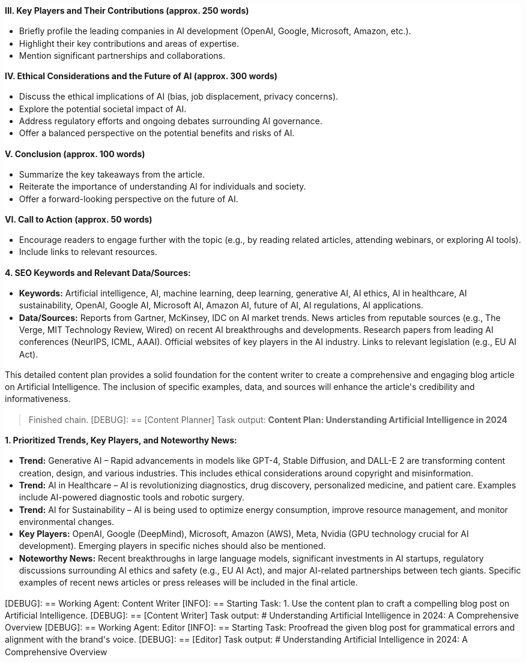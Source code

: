 **III. Key Players and Their Contributions (approx. 250 words)**

* Briefly profile the leading companies in AI development (OpenAI, Google, Microsoft, Amazon, etc.).
* Highlight their key contributions and areas of expertise.
* Mention significant partnerships and collaborations.

**IV. Ethical Considerations and the Future of AI (approx. 300 words)**

* Discuss the ethical implications of AI (bias, job displacement, privacy concerns).
* Explore the potential societal impact of AI.
* Address regulatory efforts and ongoing debates surrounding AI governance.
* Offer a balanced perspective on the potential benefits and risks of AI.

**V. Conclusion (approx. 100 words)**

* Summarize the key takeaways from the article.
* Reiterate the importance of understanding AI for individuals and society.
* Offer a forward-looking perspective on the future of AI.

**VI. Call to Action (approx. 50 words)**

* Encourage readers to engage further with the topic (e.g., by reading related articles, attending webinars, or exploring AI tools).
* Include links to relevant resources.


**4. SEO Keywords and Relevant Data/Sources:**

* **Keywords:** Artificial intelligence, AI, machine learning, deep learning, generative AI, AI ethics, AI in healthcare, AI sustainability, OpenAI, Google AI, Microsoft AI, Amazon AI, future of AI, AI regulations, AI applications.
* **Data/Sources:**  Reports from Gartner, McKinsey, IDC on AI market trends.  News articles from reputable sources (e.g., The Verge, MIT Technology Review, Wired) on recent AI breakthroughs and developments.  Research papers from leading AI conferences (NeurIPS, ICML, AAAI).  Official websites of key players in the AI industry.  Links to relevant legislation (e.g., EU AI Act).


This detailed content plan provides a solid foundation for the content writer to create a comprehensive and engaging blog article on Artificial Intelligence.  The inclusion of specific examples, data, and sources will enhance the article's credibility and informativeness.


> Finished chain.
 [DEBUG]: == [Content Planner] Task output: **Content Plan: Understanding Artificial Intelligence in 2024**

**1. Prioritized Trends, Key Players, and Noteworthy News:**

* **Trend:** Generative AI –  Rapid advancements in models like GPT-4, Stable Diffusion, and DALL-E 2 are transforming content creation, design, and various industries.  This includes ethical considerations around copyright and misinformation.
* **Trend:** AI in Healthcare – AI is revolutionizing diagnostics, drug discovery, personalized medicine, and patient care.  Examples include AI-powered diagnostic tools and robotic surgery.
* **Trend:**  AI for Sustainability – AI is being used to optimize energy consumption, improve resource management, and monitor environmental changes.
* **Key Players:** OpenAI, Google (DeepMind), Microsoft, Amazon (AWS), Meta, Nvidia (GPU technology crucial for AI development).  Emerging players in specific niches should also be mentioned.
* **Noteworthy News:** Recent breakthroughs in large language models, significant investments in AI startups, regulatory discussions surrounding AI ethics and safety (e.g., EU AI Act), and major AI-related partnerships between tech giants.  Specific examples of recent news articles or press releases will be included in the final article.


 [DEBUG]: == Working Agent: Content Writer
 [INFO]: == Starting Task: 1. Use the content plan to craft a compelling blog post on Artificial Intelligence.
 [DEBUG]: == [Content Writer] Task output: # Understanding Artificial Intelligence in 2024: A Comprehensive Overview
 [DEBUG]: == Working Agent: Editor
 [INFO]: == Starting Task: Proofread the given blog post for grammatical errors and alignment with the brand's voice.
 [DEBUG]: == [Editor] Task output: # Understanding Artificial Intelligence in 2024: A Comprehensive Overview